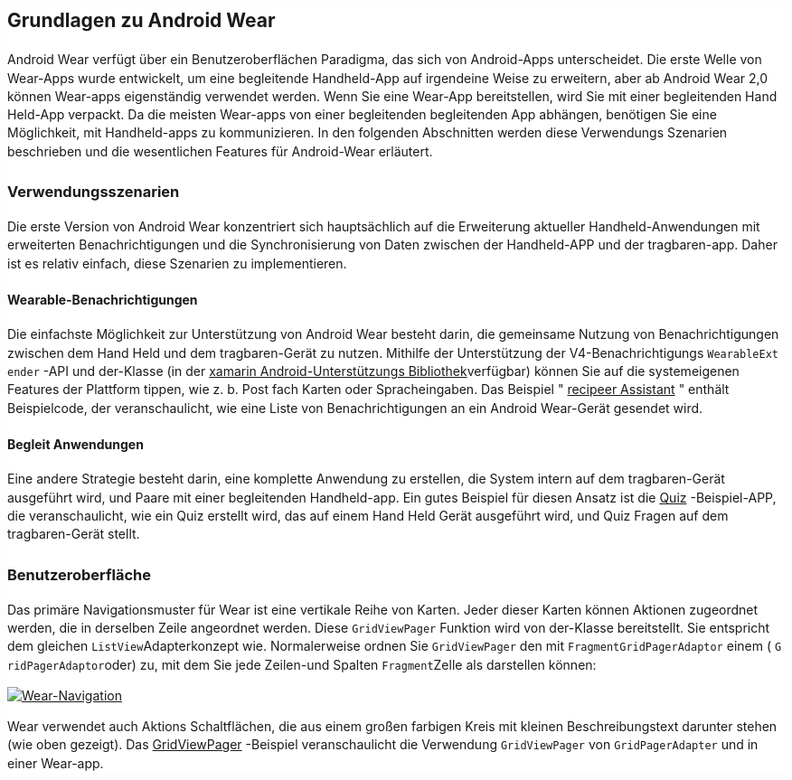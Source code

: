 ## <a name="android-wear-basics"></a>Grundlagen zu Android Wear

Android Wear verfügt über ein Benutzeroberflächen Paradigma, das sich von Android-Apps unterscheidet. Die erste Welle von Wear-Apps wurde entwickelt, um eine begleitende Handheld-App auf irgendeine Weise zu erweitern, aber ab Android Wear 2,0 können Wear-apps eigenständig verwendet werden. Wenn Sie eine Wear-App bereitstellen, wird Sie mit einer begleitenden Hand Held-App verpackt. Da die meisten Wear-apps von einer begleitenden begleitenden App abhängen, benötigen Sie eine Möglichkeit, mit Handheld-apps zu kommunizieren. In den folgenden Abschnitten werden diese Verwendungs Szenarien beschrieben und die wesentlichen Features für Android-Wear erläutert. 

### <a name="usage-scenarios"></a>Verwendungsszenarien

Die erste Version von Android Wear konzentriert sich hauptsächlich auf die Erweiterung aktueller Handheld-Anwendungen mit erweiterten Benachrichtigungen und die Synchronisierung von Daten zwischen der Handheld-APP und der tragbaren-app. Daher ist es relativ einfach, diese Szenarien zu implementieren.

#### <a name="wearable-notifications"></a>Wearable-Benachrichtigungen

Die einfachste Möglichkeit zur Unterstützung von Android Wear besteht darin, die gemeinsame Nutzung von Benachrichtigungen zwischen dem Hand Held und dem tragbaren-Gerät zu nutzen. Mithilfe der Unterstützung der V4-Benachrichtigungs `WearableExtender` -API und der-Klasse (in der [xamarin Android-Unterstützungs Bibliothek](https://www.nuget.org/packages/Xamarin.Android.Support.v4/)verfügbar) können Sie auf die systemeigenen Features der Plattform tippen, wie z. b. Post fach Karten oder Spracheingaben. Das Beispiel " [recipeer Assistant](https://docs.microsoft.com/samples/xamarin/monodroid-samples/wear-recipeassistant) " enthält Beispielcode, der veranschaulicht, wie eine Liste von Benachrichtigungen an ein Android Wear-Gerät gesendet wird. 

#### <a name="companion-applications"></a>Begleit Anwendungen

Eine andere Strategie besteht darin, eine komplette Anwendung zu erstellen, die System intern auf dem tragbaren-Gerät ausgeführt wird, und Paare mit einer begleitenden Handheld-app. Ein gutes Beispiel für diesen Ansatz ist die [Quiz](https://docs.microsoft.com/samples/xamarin/monodroid-samples/wear-quiz) -Beispiel-APP, die veranschaulicht, wie ein Quiz erstellt wird, das auf einem Hand Held Gerät ausgeführt wird, und Quiz Fragen auf dem tragbaren-Gerät stellt. 

### <a name="user-interface"></a>Benutzeroberfläche

Das primäre Navigationsmuster für Wear ist eine vertikale Reihe von Karten. Jeder dieser Karten können Aktionen zugeordnet werden, die in derselben Zeile angeordnet werden. Diese `GridViewPager` Funktion wird von der-Klasse bereitstellt. Sie entspricht dem gleichen `ListView`Adapterkonzept wie. Normalerweise ordnen Sie `GridViewPager` den mit `FragmentGridPagerAdaptor` einem ( `GridPagerAdaptor`oder) zu, mit dem Sie jede Zeilen-und Spalten `Fragment`Zelle als darstellen können: 

[![Wear-Navigation](intro-to-wear-images/2d-picker-sml.png "Wear-Navigation")](intro-to-wear-images/2d-picker.png#lightbox)

Wear verwendet auch Aktions Schaltflächen, die aus einem großen farbigen Kreis mit kleinen Beschreibungstext darunter stehen (wie oben gezeigt).  Das [GridViewPager](https://docs.microsoft.com/samples/xamarin/monodroid-samples/wear-gridviewpager) -Beispiel veranschaulicht die Verwendung `GridViewPager` von `GridPagerAdapter` und in einer Wear-app.
